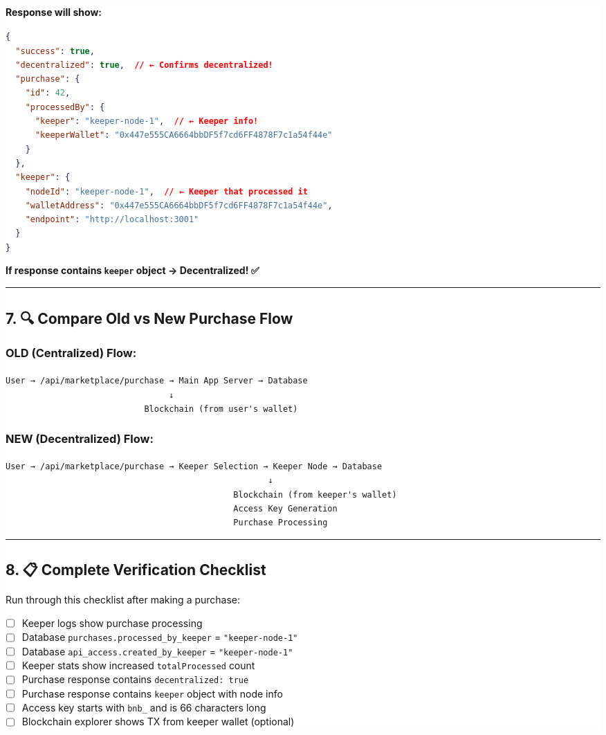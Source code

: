 **Response will show:**
```json
{
  "success": true,
  "decentralized": true,  // ← Confirms decentralized!
  "purchase": {
    "id": 42,
    "processedBy": {
      "keeper": "keeper-node-1",  // ← Keeper info!
      "keeperWallet": "0x447e555CA6664bbDF5f7cd6FF4878F7c1a54f44e"
    }
  },
  "keeper": {
    "nodeId": "keeper-node-1",  // ← Keeper that processed it
    "walletAddress": "0x447e555CA6664bbDF5f7cd6FF4878F7c1a54f44e",
    "endpoint": "http://localhost:3001"
  }
}
```

**If response contains `keeper` object → Decentralized! ✅**

---

## 7. 🔍 Compare Old vs New Purchase Flow

### OLD (Centralized) Flow:
```
User → /api/marketplace/purchase → Main App Server → Database
                                 ↓
                            Blockchain (from user's wallet)
```

### NEW (Decentralized) Flow:
```
User → /api/marketplace/purchase → Keeper Selection → Keeper Node → Database
                                                     ↓
                                              Blockchain (from keeper's wallet)
                                              Access Key Generation
                                              Purchase Processing
```

---

## 8. 📋 Complete Verification Checklist

Run through this checklist after making a purchase:

- [ ] Keeper logs show purchase processing
- [ ] Database `purchases.processed_by_keeper` = `"keeper-node-1"`
- [ ] Database `api_access.created_by_keeper` = `"keeper-node-1"`
- [ ] Keeper stats show increased `totalProcessed` count
- [ ] Purchase response contains `decentralized: true`
- [ ] Purchase response contains `keeper` object with node info
- [ ] Access key starts with `bnb_` and is 66 characters long
- [ ] Blockchain explorer shows TX from keeper wallet (optional)
